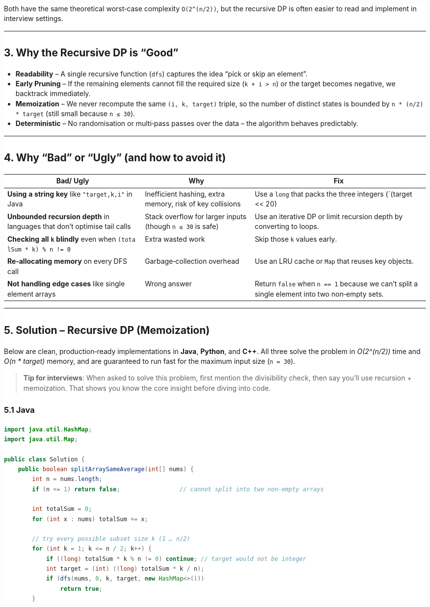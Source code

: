 Both have the same theoretical worst‑case complexity `O(2^(n/2))`, but the recursive DP is often easier to read and implement in interview settings.

---

## 3. Why the Recursive DP is “Good”

* **Readability** – A single recursive function (`dfs`) captures the idea “pick or skip an element”.
* **Early Pruning** – If the remaining elements cannot fill the required size (`k + i > n`) or the target becomes negative, we backtrack immediately.
* **Memoization** – We never recompute the same `(i, k, target)` triple, so the number of distinct states is bounded by `n * (n/2) * target` (still small because `n ≤ 30`).
* **Deterministic** – No randomisation or multi‑pass passes over the data – the algorithm behaves predictably.

---

## 4. Why “Bad” or “Ugly” (and how to avoid it)

| Bad/ Ugly | Why | Fix |
|-----------|-----|-----|
| **Using a string key** like `"target,k,i"` in Java | Inefficient hashing, extra memory, risk of key collisions | Use a `long` that packs the three integers (`(target << 20) | (k << 10) | i`) or a custom object with proper `hashCode`. |
| **Unbounded recursion depth** in languages that don’t optimise tail calls | Stack overflow for larger inputs (though `n ≤ 30` is safe) | Use an iterative DP or limit recursion depth by converting to loops. |
| **Checking all `k` blindly** even when `(totalSum * k) % n != 0` | Extra wasted work | Skip those `k` values early. |
| **Re‑allocating memory** on every DFS call | Garbage‑collection overhead | Use an LRU cache or `Map` that reuses key objects. |
| **Not handling edge cases** like single element arrays | Wrong answer | Return `false` when `n == 1` because we can’t split a single element into two non‑empty sets. |

---

## 5. Solution – Recursive DP (Memoization)

Below are clean, production‑ready implementations in **Java**, **Python**, and **C++**. All three solve the problem in *O(2^(n/2))* time and *O(n * target)* memory, and are guaranteed to run fast for the maximum input size (`n = 30`).

> **Tip for interviews**: When asked to solve this problem, first mention the divisibility check, then say you’ll use recursion + memoization. That shows you know the core insight before diving into code.

### 5.1 Java

```java
import java.util.HashMap;
import java.util.Map;

public class Solution {
    public boolean splitArraySameAverage(int[] nums) {
        int n = nums.length;
        if (n <= 1) return false;                 // cannot split into two non‑empty arrays

        int totalSum = 0;
        for (int x : nums) totalSum += x;

        // try every possible subset size k (1 … n/2)
        for (int k = 1; k <= n / 2; k++) {
            if ((long) totalSum * k % n != 0) continue; // target would not be integer
            int target = (int) ((long) totalSum * k / n);
            if (dfs(nums, 0, k, target, new HashMap<>()))
                return true;
        }
```